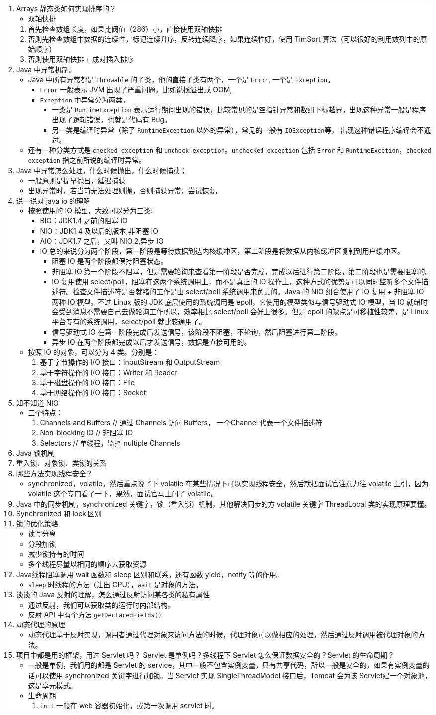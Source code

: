 1. Arrays 静态类如何实现排序的？
    - 双轴快排
    1. 首先检查数组长度，如果比阀值（286）小，直接使用双轴快排
    1. 否则先检查数组中数据的连续性，标记连续升序，反转连续降序，如果连续性好，使用 TimSort 算法（可以很好的利用数列中的原始顺序）
    1. 否则使用双轴快排 + 成对插入排序
1. Java 中异常机制。
    - Java 中所有异常都是 `Throwable` 的子类，他的直接子类有两个，一个是 `Error`, 一个是 `Exception`。
        - `Error` 一般表示 JVM 出现了严重问题，比如说栈溢出或 OOM,
        - `Exception` 中异常分为两类，
            - 一类是 `RuntimeException` 表示运行期间出现的错误，比较常见的是空指针异常和数组下标越界，出现这种异常一般是程序出现了逻辑错误，也就是代码有 Bug。
            - 另一类是编译时异常（除了 `RuntimeException` 以外的异常），常见的一般有 `IOException`等， 出现这种错误程序编译会不通过。
    - 还有一种分类方式是 `checked exception` 和 `uncheck exception`。`unchecked exception` 包括 `Error` 和 `RuntimeExcetion`，`checked exception` 指之前所说的编译时异常。
1. Java 中异常怎么处理，什么时候抛出，什么时候捕获；
    - 一般原则是提早抛出，延迟捕获
    - 出现异常时，若当前无法处理则抛，否则捕获异常，尝试恢复。
1. 说一说对 java io 的理解
    - 按照使用的 IO 模型，大致可以分为三类:
        - BIO：JDK1.4 之前的阻塞 IO
        - NIO：JDK1.4 及以后的版本,非阻塞 IO
        - AIO：JDK1.7 之后，又叫 NIO.2,异步 IO
        - IO 总的来说分为两个阶段，第一阶段是等待数据到达内核缓冲区，第二阶段是将数据从内核缓冲区复制到用户缓冲区。
            - 阻塞 IO 是两个阶段都保持阻塞状态。
            - 非阻塞 IO 第一个阶段不阻塞，但是需要轮询来查看第一阶段是否完成，完成以后进行第二阶段，第二阶段也是需要阻塞的。
            - IO 复用使用 select/poll，阻塞在这两个系统调用上，而不是真正的 IO 操作上，这种方式的优势是可以同时监听多个文件描述符。检查文件描述符是否就绪的工作是由 select/poll 系统调用来负责的。Java 的 NIO 组合使用了 IO 复用 + 非阻塞 IO 两种 IO 模型。不过 Linux 版的 JDK 底层使用的系统调用是 epoll，它使用的模型类似与信号驱动式 IO 模型，当 IO 就绪时会受到消息不需要自己去做轮询工作所以，效率相比 select/poll 会好上很多。但是 epoll 的缺点是可移植性较差，是 Linux 平台专有的系统调用，select/poll 就比较通用了。
            - 信号驱动式 IO 在第一阶段完成后发送信号，该阶段不阻塞，不轮询，然后阻塞进行第二阶段。
            - 异步 IO 在两个阶段都完成以后才发送信号，数据是直接可用的。
    - 按照 IO 的对象，可以分为 4 类。分别是：
        1. 基于字节操作的 I/O 接口：InputStream 和 OutputStream
        1. 基于字符操作的 I/O 接口：Writer 和 Reader
        1. 基于磁盘操作的 I/O 接口：File
        1. 基于网络操作的 I/O 接口：Socket
1. 知不知道 NIO
    - 三个特点：
        1. Channels and Buffers // 通过 Channels 访问 Buffers， 一个Channel 代表一个文件描述符
        1. Non-blocking IO      // 非阻塞 IO
        1. Selectors            // 单线程，监控 nultiple Channels
1. Java 锁机制
1. 重入锁、对象锁、类锁的关系
1. 哪些方法实现线程安全？    
    - synchronized，volatile，然后重点说了下 volatile 在某些情况下可以实现线程安全，然后就把面试官注意力往 volatile 上引，因为volatile 这个专门看了一下，果然，面试官马上问了 volatile。
1. Java 中的同步机制，synchronized 关键字，锁（重入锁）机制，其他解决同步的方 volatile 关键字 ThreadLocal 类的实现原理要懂。
1. Synchronized 和 lock 区别
1. 锁的优化策略
    - 读写分离
    - 分段加锁
    - 减少锁持有的时间
    - 多个线程尽量以相同的顺序去获取资源
1. Java线程阻塞调用 wait 函数和 sleep 区别和联系，还有函数 yield，notify 等的作用。
    - `sleep` 时线程的方法（让出 CPU），`wait` 是对象的方法。
1. 谈谈的 Java 反射的理解，怎么通过反射访问某各类的私有属性
    - 通过反射，我们可以获取类的运行时内部结构。
    - 反射 API 中有个方法 `getDeclaredFields()`
1. 动态代理的原理
    - 动态代理基于反射实现，调用者通过代理对象来访问方法的时候，代理对象可以做相应的处理，然后通过反射调用被代理对象的方法。
1. 项目中都是用的框架，用过 Servlet 吗？ Servlet 是单例吗？多线程下 Servlet 怎么保证数据安全的？Servlet 的生命周期？
    - 一般是单例，我们用的都是 Servlet 的 service，其中一般不包含实例变量，只有共享代码，所以一般是安全的，如果有实例变量的话可以使用 synchronized 关键字进行加锁。当 Servlet 实现 SingleThreadModel 接口后，Tomcat 会为该 Servlet建一个对象池，这是享元模式。
    - 生命周期
        1. `init` 一般在 web 容器初始化，或第一次调用 servlet 时。